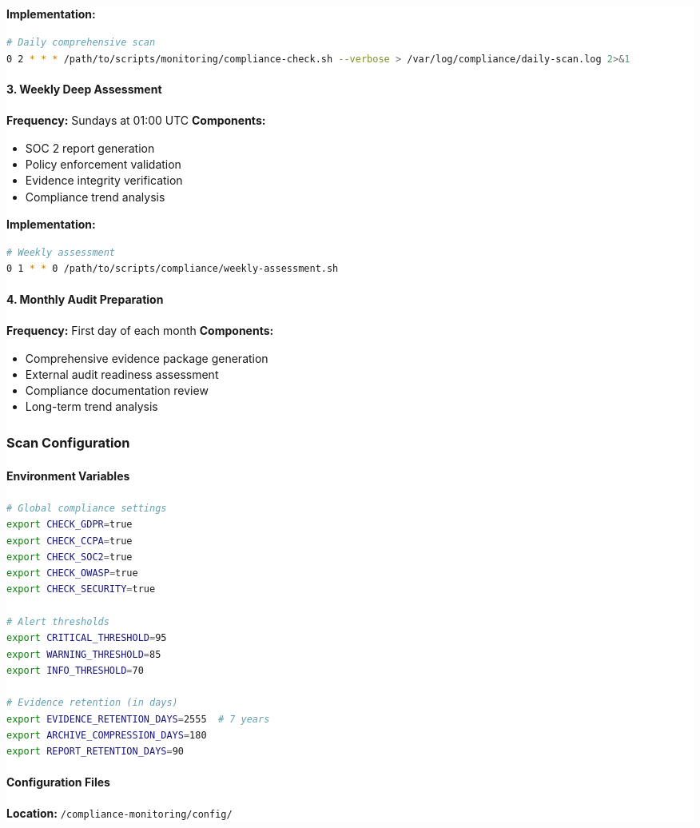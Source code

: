 **Implementation:**
```bash
# Daily comprehensive scan
0 2 * * * /path/to/scripts/monitoring/compliance-check.sh --verbose > /var/log/compliance/daily-scan.log 2>&1
```

#### 3. Weekly Deep Assessment
**Frequency:** Sundays at 01:00 UTC
**Components:**
- SOC 2 report generation
- Policy enforcement validation
- Evidence integrity verification
- Compliance trend analysis

**Implementation:**
```bash
# Weekly assessment
0 1 * * 0 /path/to/scripts/compliance/weekly-assessment.sh
```

#### 4. Monthly Audit Preparation
**Frequency:** First day of each month
**Components:**
- Comprehensive evidence package generation
- External audit readiness assessment
- Compliance documentation review
- Long-term trend analysis

### Scan Configuration

#### Environment Variables
```bash
# Global compliance settings
export CHECK_GDPR=true
export CHECK_CCPA=true
export CHECK_SOC2=true
export CHECK_OWASP=true
export CHECK_SECURITY=true

# Alert thresholds
export CRITICAL_THRESHOLD=95
export WARNING_THRESHOLD=85
export INFO_THRESHOLD=70

# Evidence retention (in days)
export EVIDENCE_RETENTION_DAYS=2555  # 7 years
export ARCHIVE_COMPRESSION_DAYS=180
export REPORT_RETENTION_DAYS=90
```

#### Configuration Files
**Location:** `/compliance-monitoring/config/`
